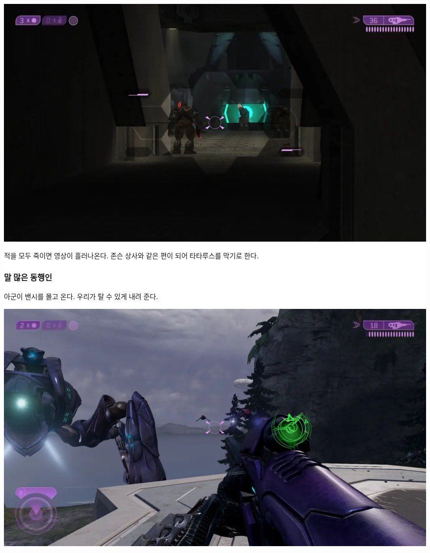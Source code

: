 ![Marine POWs](/assets/images/halo-2a/lv15/ch01/06-upstairs/marine.webp)

적을 모두 죽이면 영상이 흘러나온다. 존슨 상사와 같은 편이 되어 타타루스를 막기로 한다.

### 말 많은 동행인

아군이 밴시를 몰고 온다. 우리가 탈 수 있게 내려 준다.

![Friendly Banshees](/assets/images/halo-2a/lv15/ch02/banshee.webp)
